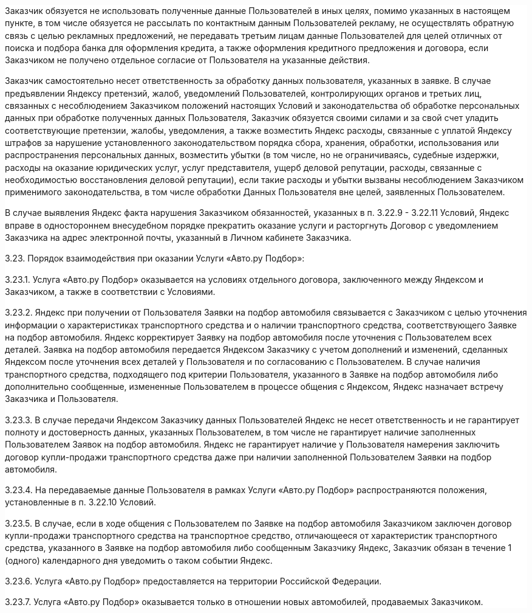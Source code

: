   Заказчик обязуется не использовать полученные данные Пользователей в иных целях, помимо указанных в настоящем пункте, в том числе обязуется не рассылать по контактным данным Пользователей рекламу, не осуществлять обратную связь с целью рекламных предложений, не передавать третьим лицам данные Пользователей для целей отличных от поиска и подбора банка для оформления кредита, а также оформления кредитного предложения и договора, если Заказчиком не получено отдельное согласие от Пользователя на указанные действия.

  Заказчик самостоятельно несет ответственность за обработку данных пользователя, указанных в заявке. В случае предъявлении Яндексу претензий, жалоб, уведомлений Пользователей, контролирующих органов и третьих лиц, связанных с несоблюдением Заказчиком положений настоящих Условий и законодательства об обработке персональных данных при обработке полученных данных Пользователя, Заказчик обязуется своими силами и за свой счет уладить соответствующие претензии, жалобы, уведомления, а также возместить Яндекс расходы, связанные с уплатой Яндексу штрафов за нарушение установленного законодательством порядка сбора, хранения, обработки, использования или распространения персональных данных, возместить убытки (в том числе, но не ограничиваясь, судебные издержки, расходы на оказание юридических услуг, услуг представителя, ущерб деловой репутации, расходы, связанные с необходимостью восстановления деловой репутации), если такие расходы и убытки вызваны несоблюдением Заказчиком применимого законодательства, в том числе обработки Данных Пользователя вне целей, заявленных Пользователем.

  В случае выявления Яндекс факта нарушения Заказчиком обязанностей, указанных в п. 3\.22\.9 \- 3\.22\.11 Условий, Яндекс вправе в одностороннем внесудебном порядке прекратить оказание услуги и расторгнуть Договор с уведомлением Заказчика на адрес электронной почты, указанный в Личном кабинете Заказчика.

  3\.23\. Порядок взаимодействия при оказании Услуги «Авто.ру Подбор»:

  3\.23\.1\. Услуга «Авто.ру Подбор» оказывается на условиях отдельного договора, заключенного между Яндексом и Заказчиком, а также в соответствии с Условиями.

  3\.23\.2\. Яндекс при получении от Пользователя Заявки на подбор автомобиля связывается с Заказчиком с целью уточнения информации о характеристиках транспортного средства и о наличии транспортного средства, соответствующего Заявке на подбор автомобиля. Яндекс корректирует Заявку на подбор автомобиля после уточнения с Пользователем всех деталей. Заявка на подбор автомобиля передается Яндексом Заказчику с учетом дополнений и изменений, сделанных Яндексом после уточнения всех деталей у Пользователя и по согласованию с Пользователем. В случае наличия транспортного средства, подходящего под критерии Пользователя, указанного в Заявке на подбор автомобиля либо дополнительно сообщенные, измененные Пользователем в процессе общения с Яндексом, Яндекс назначает встречу Заказчика и Пользователя.

  3\.23\.3\. В случае передачи Яндексом Заказчику данных Пользователей Яндекс не несет ответственность и не гарантирует полноту и достоверность данных, указанных Пользователем, в том числе не гарантирует наличие заполненных Пользователем Заявок на подбор автомобиля. Яндекс не гарантирует наличие у Пользователя намерения заключить договор купли\-продажи транспортного средства даже при наличии заполненной Пользователем Заявки на подбор автомобиля.

  3\.23\.4\. На передаваемые данные Пользователя в рамках Услуги «Авто.ру Подбор» распространяются положения, установленные в п. 3\.22\.10 Условий.

  3\.23\.5\. В случае, если в ходе общения с Пользователем по Заявке на подбор автомобиля Заказчиком заключен договор купли\-продажи транспортного средства на транспортное средство, отличающееся от характеристик транспортного средства, указанного в Заявке на подбор автомобиля либо сообщенным Заказчику Яндекс, Заказчик обязан в течение 1 (одного) календарного дня уведомить о таком событии Яндекс.

  3\.23\.6\. Услуга «Авто.ру Подбор» предоставляется на территории Российской Федерации.

  3\.23\.7\. Услуга «Авто.ру Подбор» оказывается только в отношении новых автомобилей, продаваемых Заказчиком.
